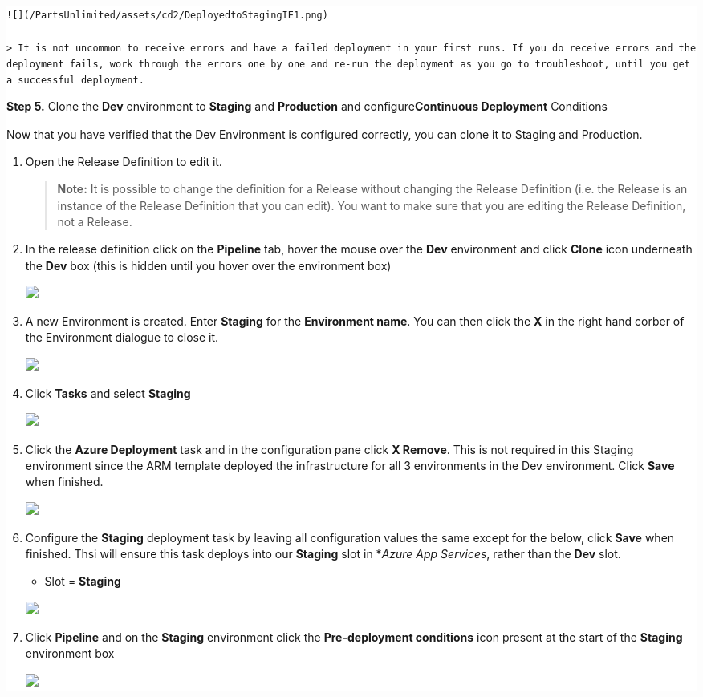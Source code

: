 	![](/PartsUnlimited/assets/cd2/DeployedtoStagingIE1.png)

	> It is not uncommon to receive errors and have a failed deployment in your first runs. If you do receive errors and the deployment fails, work through the errors one by one and re-run the deployment as you go to troubleshoot, until you get a successful deployment. 

**Step 5.**  Clone the **Dev** environment to **Staging** and **Production** and configure**Continuous Deployment** Conditions

Now that you have verified that the Dev Environment is configured correctly, you can clone it to Staging and Production.

1. Open the Release Definition to edit it.

	> **Note:** It is possible to change the definition for a Release without changing the Release Definition (i.e. the Release is an instance of the Release Definition that you can edit). You want to make sure that you are editing the Release Definition, not a Release.

2. In the release definition click on the **Pipeline** tab, hover the mouse over the **Dev** environment and click **Clone** icon underneath the **Dev** box (this is hidden until you hover over the environment box)

	![](/PartsUnlimited/assets/cd2/Clone1.png)


3. A new Environment is created. Enter **Staging** for the **Environment name**. You can then click the **X** in the right hand corber of the Environment dialogue to close it.

	![](/PartsUnlimited/assets/cd2/Stagingconfig1.png)

4. Click **Tasks** and select **Staging**

	![](/PartsUnlimited/assets/cd2/Stagingconfig2.png)


5. Click the **Azure Deployment** task and in the configuration pane click  **X Remove**. This is not required in this Staging environment since the ARM template deployed the infrastructure for all 3 environments in the Dev environment. Click **Save** when finished.

	![](/PartsUnlimited/assets/cd2/Stagingconfig3.png)


6. Configure the **Staging** deployment task by leaving all configuration values the same except for the below, click **Save** when finished. Thsi will ensure this task deploys into our **Staging** slot in **Azure App Services*, rather than the **Dev** slot.

	- Slot = **Staging**


	![](/PartsUnlimited/assets/cd2/ConfigStaging1.png)



7. Click **Pipeline** and on the **Staging** environment click the **Pre-deployment conditions** icon present at the start of the **Staging** environment box

	![](/PartsUnlimited/assets/cd2/StagingPredeployConds1.png)
